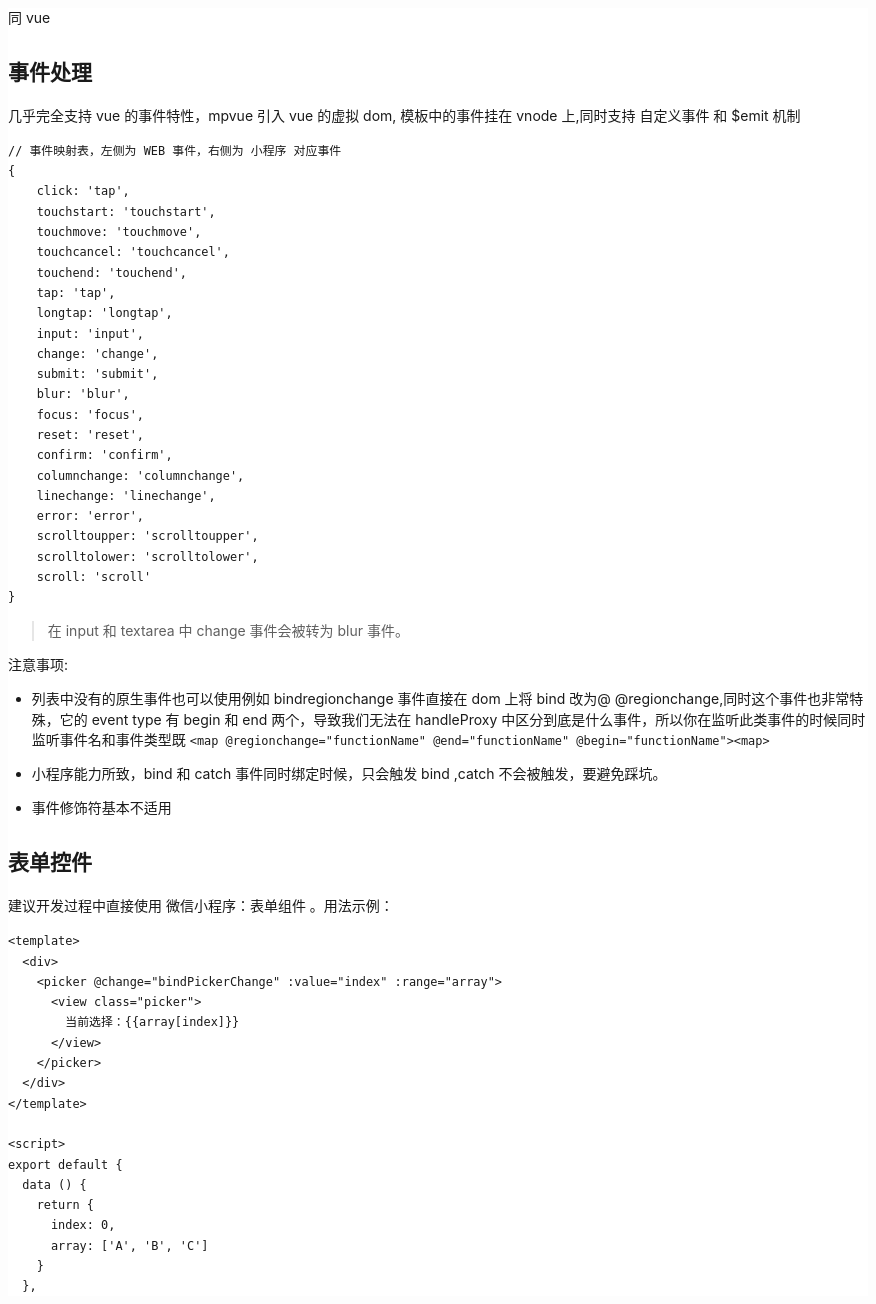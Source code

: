 同 vue

## 事件处理

几乎完全支持 vue 的事件特性，mpvue 引入 vue 的虚拟 dom, 模板中的事件挂在 vnode 上,同时支持 自定义事件 和 \$emit 机制

```
// 事件映射表，左侧为 WEB 事件，右侧为 小程序 对应事件
{
    click: 'tap',
    touchstart: 'touchstart',
    touchmove: 'touchmove',
    touchcancel: 'touchcancel',
    touchend: 'touchend',
    tap: 'tap',
    longtap: 'longtap',
    input: 'input',
    change: 'change',
    submit: 'submit',
    blur: 'blur',
    focus: 'focus',
    reset: 'reset',
    confirm: 'confirm',
    columnchange: 'columnchange',
    linechange: 'linechange',
    error: 'error',
    scrolltoupper: 'scrolltoupper',
    scrolltolower: 'scrolltolower',
    scroll: 'scroll'
}
```

> 在 input 和 textarea 中 change 事件会被转为 blur 事件。

注意事项:

- 列表中没有的原生事件也可以使用例如 bindregionchange 事件直接在 dom 上将 bind 改为@ @regionchange,同时这个事件也非常特殊，它的 event type 有 begin 和 end 两个，导致我们无法在 handleProxy 中区分到底是什么事件，所以你在监听此类事件的时候同时监听事件名和事件类型既 `<map @regionchange="functionName" @end="functionName" @begin="functionName"><map>`

- 小程序能力所致，bind 和 catch 事件同时绑定时候，只会触发 bind ,catch 不会被触发，要避免踩坑。
- 事件修饰符基本不适用

## 表单控件

建议开发过程中直接使用 微信小程序：表单组件 。用法示例：

```
<template>
  <div>
    <picker @change="bindPickerChange" :value="index" :range="array">
      <view class="picker">
        当前选择：{{array[index]}}
      </view>
    </picker>
  </div>
</template>

<script>
export default {
  data () {
    return {
      index: 0,
      array: ['A', 'B', 'C']
    }
  },
```